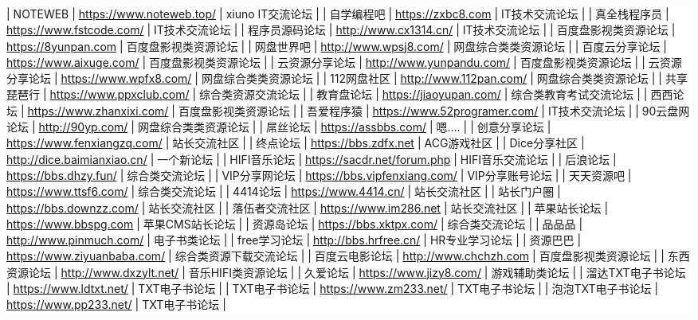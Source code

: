 |          NOTEWEB           |             https://www.noteweb.top/             |     xiuno IT交流论坛      |
|         自学编程吧         |                https://zxbc8.com                 |      IT技术交流论坛       |
|        真全栈程序员        |             https://www.fstcode.com/             |      IT技术交流论坛       |
|       程序员源码论坛       |              http://www.cx1314.cn/               |      IT技术交流论坛       |
|    百度盘影视类资源论坛    |               https://8yunpan.com                |   百度盘影视类资源论坛    |
|         网盘世界吧         |              http://www.wpsj8.com/               |   网盘综合类类资源论坛    |
|       百度云分享论坛       |             https://www.aixuge.com/              |   百度盘影视类资源论坛    |
|       云资源分享论坛       |             http://www.yunpandu.com/             |   百度盘影视类资源论坛    |
|       云资源分享论坛       |              https://www.wpfx8.com/              |   网盘综合类类资源论坛    |
|        112网盘社区         |              http://www.112pan.com/              |   网盘综合类类资源论坛    |
|         共享琵琶行         |             https://www.ppxclub.com/             |    综合类资源交流论坛     |
|         教育盘论坛         |              https://jiaoyupan.com/              |  综合类教育考试交流论坛   |
|          西西论坛          |            https://www.zhanxixi.com/             |   百度盘影视类资源论坛    |
|         吾爱程序猿         |           https://www.52programer.com/           |      IT技术交流论坛       |
|        90云盘网论坛        |                 http://90yp.com/                 |   网盘综合类类资源论坛    |
|          屌丝论坛          |               https://assbbs.com/                |          嗯....           |
|        创意分享论坛        |           https://www.fenxiangzq.com/            |       站长交流社区        |
|          终点论坛          |               https://bbs.zdfx.net               |        ACG游戏社区        |
|        Dice分享社区        |           http://dice.baimianxiao.cn/            |        一个新论坛         |
|        HIFI音乐论坛        |           https://sacdr.net/forum.php            |     HIFI音乐交流论坛      |
|          后浪论坛          |              https://bbs.dhzy.fun/               |      综合类交流论坛       |
|       VIP分享网论坛        |           https://bbs.vipfenxiang.com/           |      VIP分享账号论坛      |
|         天天资源吧         |              https://www.ttsf6.com/              |      综合类交流论坛       |
|          4414论坛          |               https://www.4414.cn/               |       站长交流社区        |
|         站长门户圈         |             https://bbs.downzz.com/              |       站长交流社区        |
|       落伍者交流社区       |              https://www.im286.net               |       站长交流社区        |
|        苹果站长论坛        |              https://www.bbspg.com               |      苹果CMS站长论坛      |
|         资源岛论坛         |              https://bbs.xktpx.com/              |      综合类交流论坛       |
|           品品品           |             http://www.pinmuch.com/              |       电子书类论坛        |
|        free学习论坛        |              http://bbs.hrfree.cn/               |      HR专业学习论坛       |
|          资源巴巴          |           https://www.ziyuanbaba.com/            |  综合类资源下载交流论坛   |
|       百度云电影论坛       |              http://www.chchzh.com               |   百度盘影视类资源论坛    |
|        东西资源论坛        |              http://www.dxzylt.net/              |    音乐HIFI类资源论坛     |
|          久爱论坛          |              https://www.jizy8.com/              |      游戏辅助类论坛       |
|     溜达TXT电子书论坛      |              https://www.ldtxt.net/              |       TXT电子书论坛       |
|       TXT电子书论坛        |              https://www.zm233.net/              |       TXT电子书论坛       |
|     泡泡TXT电子书论坛      |              https://www.pp233.net/              |       TXT电子书论坛       |